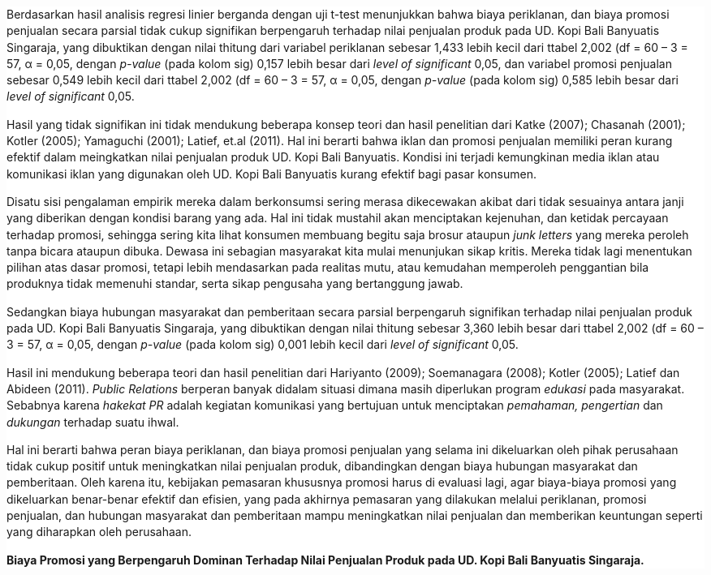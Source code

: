 <p><span class="font3">Berdasarkan hasil analisis regresi linier berganda dengan uji t-test menunjukkan bahwa biaya periklanan, dan biaya promosi penjualan secara parsial tidak cukup signifikan berpengaruh terhadap nilai penjualan produk pada UD. Kopi Bali Banyuatis Singaraja, yang dibuktikan dengan nilai t</span><span class="font1">hitung </span><span class="font3">dari variabel periklanan sebesar 1,433 lebih kecil dari t</span><span class="font1">tabel </span><span class="font3">2,002 (df = 60 – 3 = 57, α = 0,05, dengan </span><span class="font3" style="font-style:italic;">p-value</span><span class="font3"> (pada kolom sig) 0,157 lebih besar dari </span><span class="font3" style="font-style:italic;">level of significant</span><span class="font3"> 0,05, dan variabel promosi penjualan sebesar 0,549 lebih kecil dari t</span><span class="font1">tabel </span><span class="font3">2,002 (df = 60 – 3 = 57, α = 0,05, dengan </span><span class="font3" style="font-style:italic;">p-value</span><span class="font3"> (pada kolom sig) 0,585 lebih besar dari </span><span class="font3" style="font-style:italic;">level of significant</span><span class="font3"> 0,05.</span></p>
<p><span class="font3">Hasil yang tidak signifikan ini tidak mendukung beberapa konsep teori dan hasil penelitian dari Katke (2007); Chasanah (2001); Kotler (2005); Yamaguchi (2001); Latief, et.al (2011). Hal ini berarti bahwa iklan dan promosi penjualan memiliki peran kurang efektif dalam meingkatkan nilai penjualan produk UD. Kopi Bali Banyuatis. Kondisi ini terjadi kemungkinan media iklan atau komunikasi iklan yang digunakan oleh UD. Kopi Bali Banyuatis kurang efektif bagi pasar konsumen.</span></p>
<p><span class="font3">Disatu sisi pengalaman empirik mereka dalam berkonsumsi sering merasa dikecewakan akibat dari tidak sesuainya antara janji yang diberikan dengan kondisi barang yang ada. Hal ini tidak mustahil akan menciptakan kejenuhan, dan ketidak percayaan terhadap promosi, sehingga sering kita lihat konsumen membuang begitu saja brosur ataupun </span><span class="font3" style="font-style:italic;">junk letters</span><span class="font3"> yang mereka peroleh tanpa bicara ataupun dibuka. Dewasa ini sebagian masyarakat kita mulai menunjukan sikap kritis. Mereka tidak lagi menentukan pilihan atas dasar promosi, tetapi lebih mendasarkan pada realitas mutu, atau kemudahan memperoleh penggantian bila produknya tidak memenuhi standar, serta sikap pengusaha yang bertanggung jawab.</span></p>
<p><span class="font3">Sedangkan biaya hubungan masyarakat dan pemberitaan secara parsial berpengaruh signifikan terhadap nilai penjualan produk pada UD. Kopi Bali Banyuatis Singaraja, yang dibuktikan dengan nilai t</span><span class="font1">hitung </span><span class="font3">sebesar 3,360 lebih besar dari t</span><span class="font1">tabel </span><span class="font3">2,002 (df = 60 – 3 = 57, α = 0,05, dengan </span><span class="font3" style="font-style:italic;">p-value</span><span class="font3"> (pada kolom sig) 0,001 lebih kecil dari </span><span class="font3" style="font-style:italic;">level of significant</span><span class="font3"> 0,05.</span></p>
<p><span class="font3">Hasil ini mendukung beberapa teori dan hasil penelitian dari Hariyanto (2009); Soemanagara (2008); Kotler (2005); Latief dan Abideen (2011). </span><span class="font3" style="font-style:italic;">Public Relations</span><span class="font3"> berperan banyak didalam situasi dimana masih diperlukan program </span><span class="font3" style="font-style:italic;">edukasi</span><span class="font3"> pada masyarakat. Sebabnya karena </span><span class="font3" style="font-style:italic;">hakekat PR</span><span class="font3"> adalah kegiatan komunikasi yang bertujuan untuk menciptakan </span><span class="font3" style="font-style:italic;">pemahaman, pengertian</span><span class="font3"> dan </span><span class="font3" style="font-style:italic;">dukungan</span><span class="font3"> terhadap suatu ihwal.</span></p>
<p><span class="font3">Hal ini berarti bahwa peran biaya periklanan, dan biaya promosi penjualan yang selama ini dikeluarkan oleh pihak perusahaan tidak cukup positif untuk meningkatkan nilai penjualan produk, dibandingkan dengan biaya hubungan masyarakat dan pemberitaan. Oleh karena itu, kebijakan pemasaran khususnya promosi harus di evaluasi lagi, agar biaya-biaya promosi yang dikeluarkan benar-benar efektif dan efisien, yang pada akhirnya pemasaran yang dilakukan melalui periklanan, promosi penjualan, dan hubungan masyarakat dan pemberitaan mampu meningkatkan nilai penjualan dan memberikan keuntungan seperti yang diharapkan oleh perusahaan.</span></p>
<p><span class="font3" style="font-weight:bold;">Biaya Promosi yang Berpengaruh Dominan Terhadap Nilai Penjualan Produk pada UD. Kopi Bali Banyuatis Singaraja.</span></p>